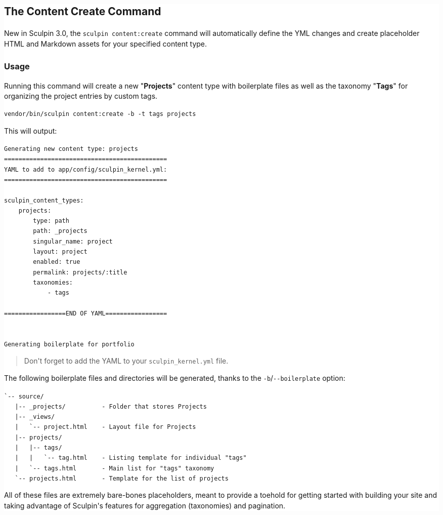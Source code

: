 
## The Content Create Command

New in Sculpin 3.0, the `sculpin content:create` command will
automatically define the YML changes and create placeholder HTML and
Markdown assets for your specified content type.

### Usage

Running this command will create a new "**Projects**" content type with
boilerplate files as well as the taxonomy "**Tags**" for organizing the
project entries by custom tags.

    vendor/bin/sculpin content:create -b -t tags projects

This will output:

    Generating new content type: projects
    =============================================
    YAML to add to app/config/sculpin_kernel.yml:
    =============================================

    sculpin_content_types:
        projects:
            type: path
            path: _projects
            singular_name: project
            layout: project
            enabled: true
            permalink: projects/:title
            taxonomies:
                - tags

    =================END OF YAML=================


    Generating boilerplate for portfolio

> Don't forget to add the YAML to your `sculpin_kernel.yml` file.

The following boilerplate files and directories will be generated,
thanks to the `-b`/`--boilerplate` option:

    `-- source/
       |-- _projects/          - Folder that stores Projects
       |-- _views/
       |   `-- project.html    - Layout file for Projects
       |-- projects/
       |   |-- tags/
       |   |   `-- tag.html    - Listing template for individual "tags"
       |   `-- tags.html       - Main list for "tags" taxonomy
       `-- projects.html       - Template for the list of projects

All of these files are extremely bare-bones placeholders, meant to
provide a toehold for getting started with building your site and taking
advantage of Sculpin's features for aggregation (taxonomies) and
pagination.
